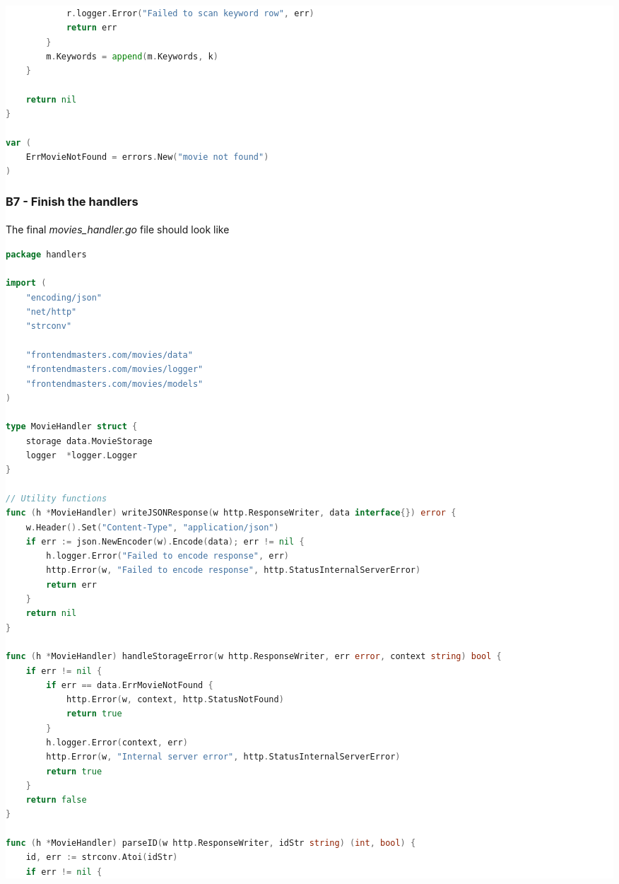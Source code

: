 ```go
			r.logger.Error("Failed to scan keyword row", err)
			return err
		}
		m.Keywords = append(m.Keywords, k)
	}

	return nil
}

var (
	ErrMovieNotFound = errors.New("movie not found")
)

```

### B7 - Finish the handlers

The final *movies_handler.go* file should look like

```go
package handlers

import (
	"encoding/json"
	"net/http"
	"strconv"

	"frontendmasters.com/movies/data"
	"frontendmasters.com/movies/logger"
	"frontendmasters.com/movies/models"
)

type MovieHandler struct {
	storage data.MovieStorage
	logger  *logger.Logger
}

// Utility functions
func (h *MovieHandler) writeJSONResponse(w http.ResponseWriter, data interface{}) error {
	w.Header().Set("Content-Type", "application/json")
	if err := json.NewEncoder(w).Encode(data); err != nil {
		h.logger.Error("Failed to encode response", err)
		http.Error(w, "Failed to encode response", http.StatusInternalServerError)
		return err
	}
	return nil
}

func (h *MovieHandler) handleStorageError(w http.ResponseWriter, err error, context string) bool {
	if err != nil {
		if err == data.ErrMovieNotFound {
			http.Error(w, context, http.StatusNotFound)
			return true
		}
		h.logger.Error(context, err)
		http.Error(w, "Internal server error", http.StatusInternalServerError)
		return true
	}
	return false
}

func (h *MovieHandler) parseID(w http.ResponseWriter, idStr string) (int, bool) {
	id, err := strconv.Atoi(idStr)
	if err != nil {
```